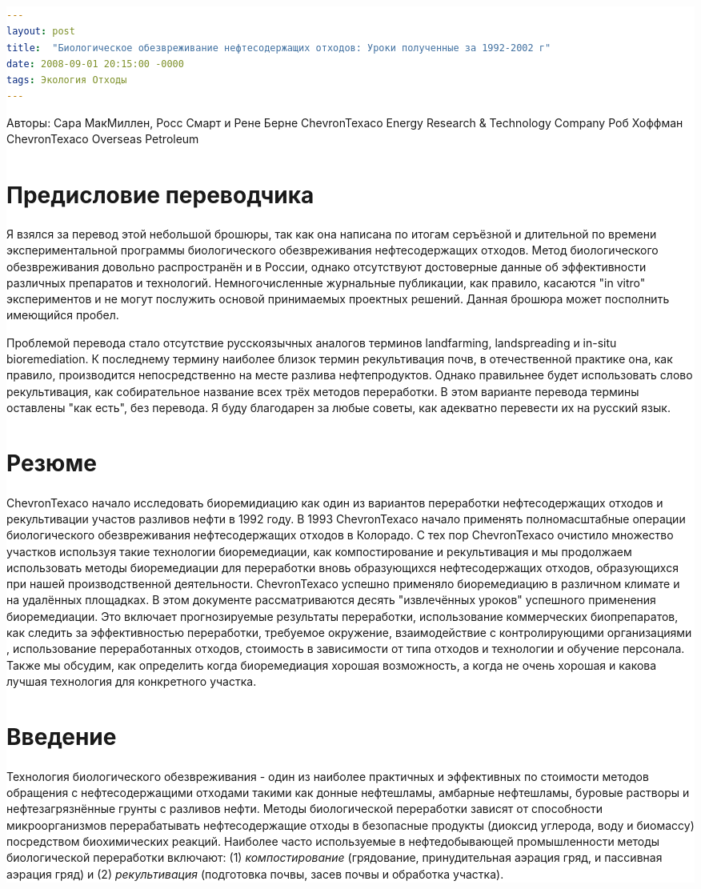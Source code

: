 ```yaml
---
layout: post
title:  "Биологическое обезвреживание нефтесодержащих отходов: Уроки полученные за 1992-2002 г"
date: 2008-09-01 20:15:00 -0000
tags: Экология Отходы
---
```


Авторы:
Сара МакМиллен, Росс Смарт и Рене Берне ChevronTexaco Energy Research & Technology Company
Роб Хоффман ChevronTexaco Overseas Petroleum

# Предисловие переводчика

Я взялся за перевод этой небольшой брошюры, так как она написана по итогам серъёзной и длительной по времени экспериментальной программы биологического обезвреживания нефтесодержащих отходов. Метод биологического обезвреживания довольно распространён и в России, однако отсутствуют достоверные данные об эффективности различных препаратов и технологий. Немногочисленные журнальные публикации, как правило, касаются "in vitro" экспериментов и не могут послужить основой принимаемых проектных решений. Данная брошюра может посполнить имеющийся пробел.

Проблемой перевода стало отсутствие русскоязычных аналогов терминов landfarming, landspreading и in-situ bioremediation. К последнему термину наиболее близок термин рекультивация почв, в отечественной практике она, как правило, производится непосредственно на месте разлива нефтепродуктов. Однако правильнее будет использовать слово рекультивация, как собирательное название всех трёх методов переработки. В этом варианте перевода термины оставлены "как есть", без перевода. Я буду благодарен за любые советы, как адекватно перевести их на русский язык.

# Резюме

ChevronTexaco начало исследовать биоремидиацию как один из вариантов переработки нефтесодержащих отходов и рекультивации участов разливов нефти в 1992 году. В 1993 ChevronTexaco начало применять полномасштабные операции биологического обезвреживания нефтесодержащих отходов в Колорадо. С тех пор ChevronTexaco очистило множество участков используя такие технологии биоремедиации, как компостирование и рекультивация и мы продолжаем использовать методы биоремедиации для переработки вновь образующихся нефтесодержащих отходов, образующихся при нашей производственной деятельности. ChevronTexaco успешно применяло биоремедиацию в различном климате и на удалённых площадках.  В этом документе рассматриваются десять "извлечённых уроков" успешного применения биоремедиации. Это включает прогнозируемые результаты переработки, использование коммерческих биопрепаратов, как следить за эффективностью переработки, требуемое окружение, взаимодействие с контролирующими организациями , использование переработанных отходов, стоимость в зависимости от типа отходов и технологии и обучение персонала. Также мы обсудим, как определить когда биоремедиация хорошая возможность, а когда не очень хорошая и какова лучшая технология для конкретного участка.

# Введение

Технология биологического обезвреживания - один из наиболее практичных и эффективных по стоимости методов обращения с нефтесодержащими отходами такими как донные нефтешламы, амбарные нефтешламы, буровые растворы и нефтезагрязнённые грунты с разливов нефти. Методы биологической переработки зависят от способности микроорганизмов перерабатывать нефтесодержащие отходы в безопасные продукты (диоксид углерода, воду и биомассу) посредством биохимических реакций. Наиболее часто используемые в нефтедобывающей промышленности методы биологической переработки включают: (1) *компостирование* (грядование, принудительная аэрация гряд, и пассивная аэрация гряд) и (2) *рекультивация* (подготовка почвы, засев почвы и обработка участка).
